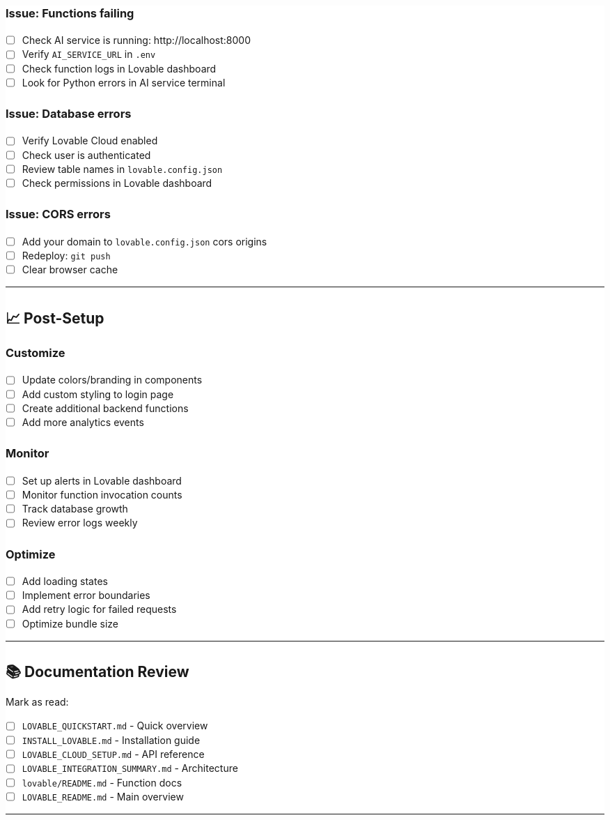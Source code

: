 ### Issue: Functions failing
- [ ] Check AI service is running: http://localhost:8000
- [ ] Verify `AI_SERVICE_URL` in `.env`
- [ ] Check function logs in Lovable dashboard
- [ ] Look for Python errors in AI service terminal

### Issue: Database errors
- [ ] Verify Lovable Cloud enabled
- [ ] Check user is authenticated
- [ ] Review table names in `lovable.config.json`
- [ ] Check permissions in Lovable dashboard

### Issue: CORS errors
- [ ] Add your domain to `lovable.config.json` cors origins
- [ ] Redeploy: `git push`
- [ ] Clear browser cache

---

## 📈 Post-Setup

### Customize
- [ ] Update colors/branding in components
- [ ] Add custom styling to login page
- [ ] Create additional backend functions
- [ ] Add more analytics events

### Monitor
- [ ] Set up alerts in Lovable dashboard
- [ ] Monitor function invocation counts
- [ ] Track database growth
- [ ] Review error logs weekly

### Optimize
- [ ] Add loading states
- [ ] Implement error boundaries
- [ ] Add retry logic for failed requests
- [ ] Optimize bundle size

---

## 📚 Documentation Review

Mark as read:
- [ ] `LOVABLE_QUICKSTART.md` - Quick overview
- [ ] `INSTALL_LOVABLE.md` - Installation guide
- [ ] `LOVABLE_CLOUD_SETUP.md` - API reference
- [ ] `LOVABLE_INTEGRATION_SUMMARY.md` - Architecture
- [ ] `lovable/README.md` - Function docs
- [ ] `LOVABLE_README.md` - Main overview

---